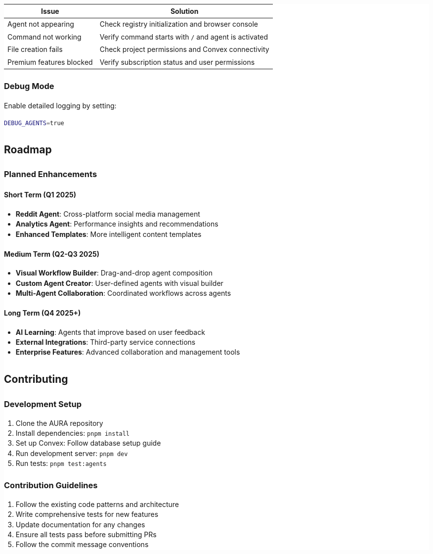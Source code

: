 | Issue | Solution |
|-------|----------|
| Agent not appearing | Check registry initialization and browser console |
| Command not working | Verify command starts with `/` and agent is activated |
| File creation fails | Check project permissions and Convex connectivity |
| Premium features blocked | Verify subscription status and user permissions |

### Debug Mode

Enable detailed logging by setting:
```bash
DEBUG_AGENTS=true
```

## Roadmap

### Planned Enhancements

#### Short Term (Q1 2025)
- **Reddit Agent**: Cross-platform social media management
- **Analytics Agent**: Performance insights and recommendations
- **Enhanced Templates**: More intelligent content templates

#### Medium Term (Q2-Q3 2025)
- **Visual Workflow Builder**: Drag-and-drop agent composition
- **Custom Agent Creator**: User-defined agents with visual builder
- **Multi-Agent Collaboration**: Coordinated workflows across agents

#### Long Term (Q4 2025+)
- **AI Learning**: Agents that improve based on user feedback
- **External Integrations**: Third-party service connections
- **Enterprise Features**: Advanced collaboration and management tools

## Contributing

### Development Setup
1. Clone the AURA repository
2. Install dependencies: `pnpm install`
3. Set up Convex: Follow database setup guide
4. Run development server: `pnpm dev`
5. Run tests: `pnpm test:agents`

### Contribution Guidelines
1. Follow the existing code patterns and architecture
2. Write comprehensive tests for new features
3. Update documentation for any changes
4. Ensure all tests pass before submitting PRs
5. Follow the commit message conventions
